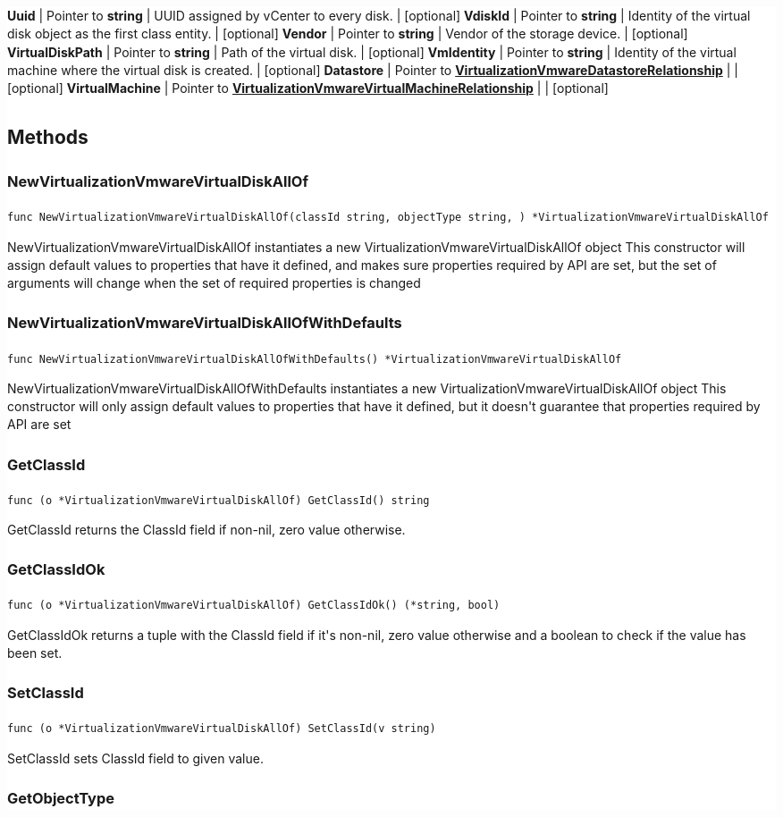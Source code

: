 **Uuid** | Pointer to **string** | UUID assigned by vCenter to every disk. | [optional] 
**VdiskId** | Pointer to **string** | Identity of the virtual disk object as the first class entity. | [optional] 
**Vendor** | Pointer to **string** | Vendor of the storage device. | [optional] 
**VirtualDiskPath** | Pointer to **string** | Path of the virtual disk. | [optional] 
**VmIdentity** | Pointer to **string** | Identity of the virtual machine where the virtual disk is created. | [optional] 
**Datastore** | Pointer to [**VirtualizationVmwareDatastoreRelationship**](virtualization.VmwareDatastore.Relationship.md) |  | [optional] 
**VirtualMachine** | Pointer to [**VirtualizationVmwareVirtualMachineRelationship**](virtualization.VmwareVirtualMachine.Relationship.md) |  | [optional] 

## Methods

### NewVirtualizationVmwareVirtualDiskAllOf

`func NewVirtualizationVmwareVirtualDiskAllOf(classId string, objectType string, ) *VirtualizationVmwareVirtualDiskAllOf`

NewVirtualizationVmwareVirtualDiskAllOf instantiates a new VirtualizationVmwareVirtualDiskAllOf object
This constructor will assign default values to properties that have it defined,
and makes sure properties required by API are set, but the set of arguments
will change when the set of required properties is changed

### NewVirtualizationVmwareVirtualDiskAllOfWithDefaults

`func NewVirtualizationVmwareVirtualDiskAllOfWithDefaults() *VirtualizationVmwareVirtualDiskAllOf`

NewVirtualizationVmwareVirtualDiskAllOfWithDefaults instantiates a new VirtualizationVmwareVirtualDiskAllOf object
This constructor will only assign default values to properties that have it defined,
but it doesn't guarantee that properties required by API are set

### GetClassId

`func (o *VirtualizationVmwareVirtualDiskAllOf) GetClassId() string`

GetClassId returns the ClassId field if non-nil, zero value otherwise.

### GetClassIdOk

`func (o *VirtualizationVmwareVirtualDiskAllOf) GetClassIdOk() (*string, bool)`

GetClassIdOk returns a tuple with the ClassId field if it's non-nil, zero value otherwise
and a boolean to check if the value has been set.

### SetClassId

`func (o *VirtualizationVmwareVirtualDiskAllOf) SetClassId(v string)`

SetClassId sets ClassId field to given value.


### GetObjectType
